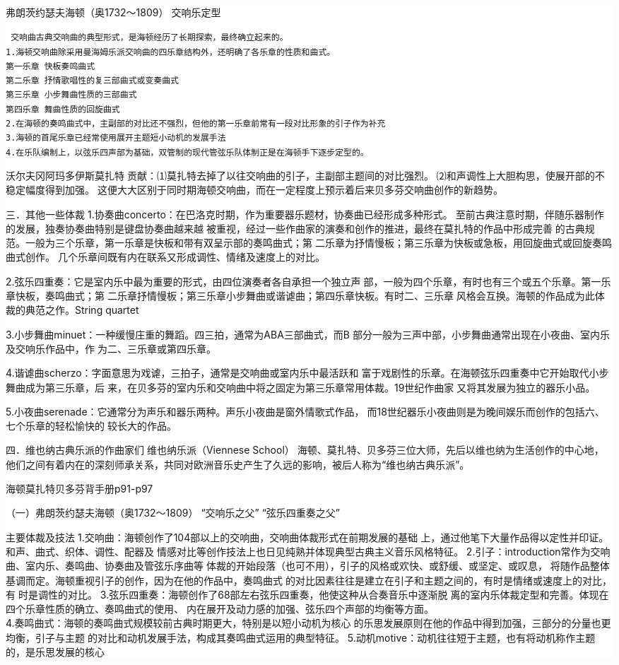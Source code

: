 弗朗茨约瑟夫海顿（奥1732～1809） 交响乐定型
     
     交响曲古典交响曲的典型形式，是海顿经历了长期探索，最终确立起来的。
    1.海顿交响曲除采用曼海姆乐派交响曲的四乐章结构外，还明确了各乐章的性质和曲式。
    第一乐章 快板奏鸣曲式
    第二乐章 抒情歌唱性的复三部曲式或变奏曲式
    第三乐章 小步舞曲性质的三部曲式
    第四乐章 舞曲性质的回旋曲式
    2.在海顿的奏鸣曲式中，主副部的对比还不强烈，但他的第一乐章前常有一段对比形象的引子作为补充
    3.海顿的首尾乐章已经常使用展开主题短小动机的发展手法
    4.在乐队编制上，以弦乐四声部为基础，双管制的现代管弦乐队体制正是在海顿手下逐步定型的。

 沃尔夫冈阿玛多伊斯莫扎特
   贡献：⑴莫扎特去掉了以往交响曲的引子，主副部主题间的对比强烈。
         ⑵和声调性上大胆构思，使展开部的不稳定幅度得到加强。
    这便大大区别于同时期海顿交响曲，而在一定程度上预示着后来贝多芬交响曲创作的新趋势。

三．其他一些体裁
1.协奏曲concerto：在巴洛克时期，作为重要器乐题材，协奏曲已经形成多种形式。
  至前古典注意时期，伴随乐器制作的发展，独奏协奏曲特别是键盘协奏曲越来越
  被重视，经过一些作曲家的演奏和创作的推进，最终在莫扎特的作品中形成完善
  的古典规范。一般为三个乐章，第一乐章是快板和带有双呈示部的奏鸣曲式；第
  二乐章为抒情慢板；第三乐章为快板或急板，用回旋曲式或回旋奏鸣曲式创作。
  几个乐章间既有内在联系又形成调性、情绪及速度上的对比。

2.弦乐四重奏：它是室内乐中最为重要的形式，由四位演奏者各自承担一个独立声
      部，一般为四个乐章，有时也有三个或五个乐章。第一乐章快板，奏鸣曲式；第
      二乐章抒情慢板；第三乐章小步舞曲或谐谑曲；第四乐章快板。有时二、三乐章
      风格会互换。海顿的作品成为此体裁的典范之作。String quartet
    
3.小步舞曲minuet：一种缓慢庄重的舞蹈。四三拍，通常为ABA三部曲式，而B
  部分一般为三声中部，小步舞曲通常出现在小夜曲、室内乐及交响乐作品中，作
  为二、三乐章或第四乐章。

4.谐谑曲scherzo：字面意思为戏谑，三拍子，通常是交响曲或室内乐中最活跃和
      富于戏剧性的乐章。在海顿弦乐四重奏中它开始取代小步舞曲成为第三乐章，后
      来，在贝多芬的室内乐和交响曲中将之固定为第三乐章常用体裁。19世纪作曲家
      又将其发展为独立的器乐小品。

5.小夜曲serenade：它通常分为声乐和器乐两种。声乐小夜曲是窗外情歌式作品，
  而18世纪器乐小夜曲则是为晚间娱乐而创作的包括六、七个乐章的轻松愉快的
  较长大的作品。


四．维也纳古典乐派的作曲家们
   维也纳乐派（Viennese School）
    海顿、莫扎特、贝多芬三位大师，先后以维也纳为生活创作的中心地，他们之间有着内在的深刻师承关系，共同对欧洲音乐史产生了久远的影响，被后人称为“维也纳古典乐派”。

海顿莫扎特贝多芬背手册p91-p97

（一）弗朗茨约瑟夫海顿（奥1732～1809）
     “交响乐之父” “弦乐四重奏之父”
  
   主要体裁及技法
     1.交响曲：海顿创作了104部以上的交响曲，交响曲体裁形式在前期发展的基础
       上，通过他笔下大量作品得以定性并印证。和声、曲式、织体、调性、配器及
       情感对比等创作技法上也日见纯熟并体现典型古典主义音乐风格特征。
     2.引子：introduction常作为交响曲、室内乐、奏鸣曲、协奏曲及管弦乐序曲等
       体裁的开始段落（也可不用），引子的风格或欢快、或舒缓、或坚定、或叹息，
       将随作品整体基调而定。海顿重视引子的创作，因为在他的作品中，奏鸣曲式
       的对比因素往往是建立在引子和主题之间的，有时是情绪或速度上的对比，有
       时是调性的对比。
     3.弦乐四重奏：海顿创作了68部左右弦乐四重奏，他使这种从合奏音乐中逐渐脱
       离的室内乐体裁定型和完善。体现在四个乐章性质的确立、奏鸣曲式的使用、
       内在展开及动力感的加强、弦乐四个声部的均衡等方面。  
     4.奏鸣曲式：海顿的奏鸣曲式规模较前古典时期更大，特别是以短小动机为核心
       的乐思发展原则在他的作品中得到加强，三部分的分量也更均衡，引子与主题
       的对比和动机发展手法，构成其奏鸣曲式运用的典型特征。
     5.动机motive：动机往往短于主题，也有将动机称作主题的，是乐思发展的核心